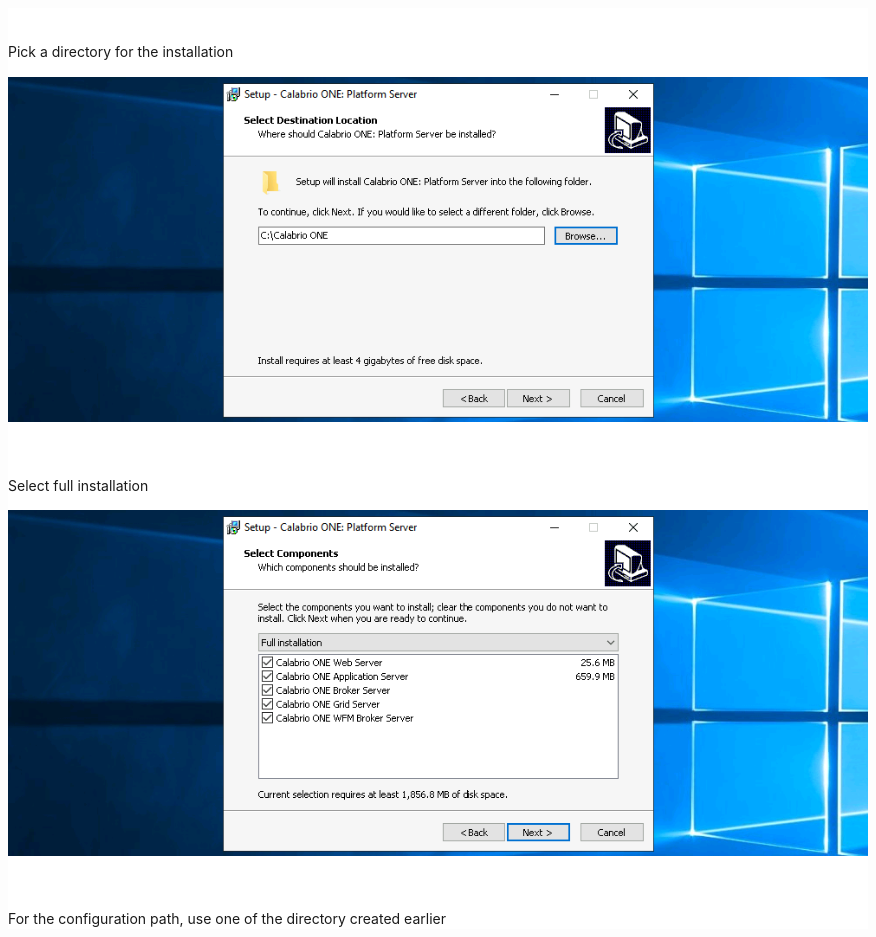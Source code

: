 <br>

Pick a directory for the installation

![x](/static/2024-01-15-calabrio/04.png)

<br>

Select full installation

![x](/static/2024-01-15-calabrio/05.png)

<br>

For the configuration path, use one of the directory created earlier
